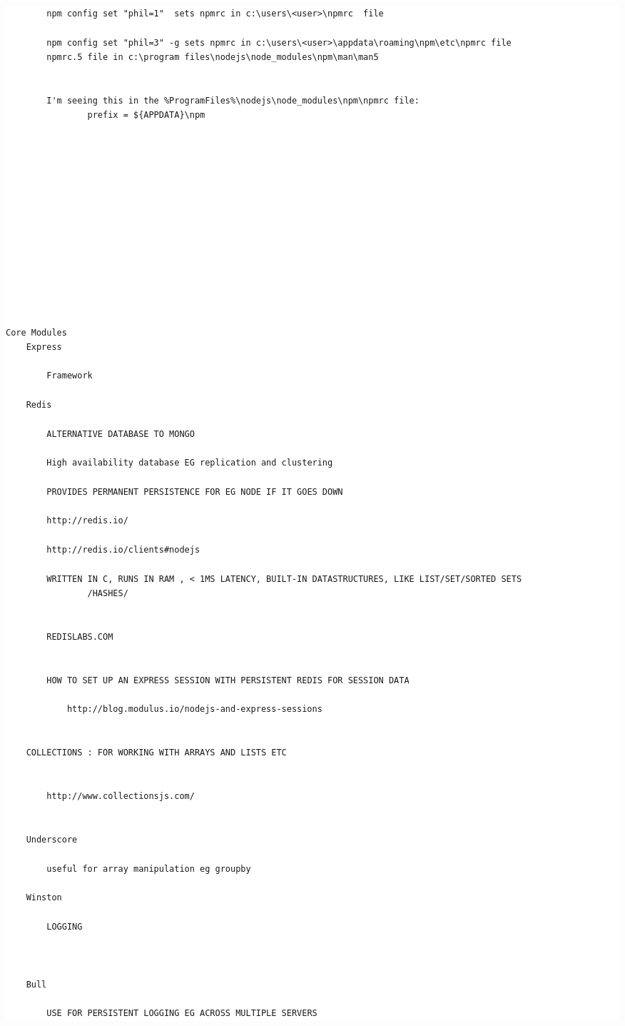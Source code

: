     		npm config set "phil=1"  sets npmrc in c:\users\<user>\npmrc  file
    		
    		npm config set "phil=3" -g sets npmrc in c:\users\<user>\appdata\roaming\npm\etc\npmrc file
    		npmrc.5 file in c:\program files\nodejs\node_modules\npm\man\man5
    		
    		
    		I'm seeing this in the %ProgramFiles%\nodejs\node_modules\npm\npmrc file:
    				prefix = ${APPDATA}\npm
    				
    				
    				
    				
    				
    				
    		
    		
    	
    	
    		  
    		
    		
    		
    Core Modules 
    	Express 
    		
    		Framework 
    		
    	Redis 
    	
    		ALTERNATIVE DATABASE TO MONGO 
    		
    		High availability database EG replication and clustering 
    		
    		PROVIDES PERMANENT PERSISTENCE FOR EG NODE IF IT GOES DOWN 
    		
    		http://redis.io/
    		
    		http://redis.io/clients#nodejs
    		
    		WRITTEN IN C, RUNS IN RAM , < 1MS LATENCY, BUILT-IN DATASTRUCTURES, LIKE LIST/SET/SORTED SETS
    				/HASHES/
    				
    				
    		REDISLABS.COM 
    		
    		
    		HOW TO SET UP AN EXPRESS SESSION WITH PERSISTENT REDIS FOR SESSION DATA
    			
    			http://blog.modulus.io/nodejs-and-express-sessions
    		
    		
    	COLLECTIONS : FOR WORKING WITH ARRAYS AND LISTS ETC 
    	
    	
    		http://www.collectionsjs.com/
    		
    	
    	Underscore 
    	
    		useful for array manipulation eg groupby 
    		
    	Winston 
    	
    		LOGGING
    		
    		
    		
    	Bull 
    	
    		USE FOR PERSISTENT LOGGING EG ACROSS MULTIPLE SERVERS 
    		